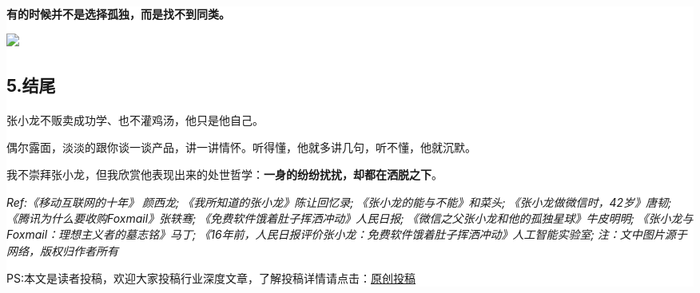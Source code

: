 **有的时候并不是选择孤独，而是找不到同类。**

![](http://favorites.ren/assets/images/2019/it/zhangxiaolong10.jpg)

## 5.结尾

张小龙不贩卖成功学、也不灌鸡汤，他只是他自己。

偶尔露面，淡淡的跟你谈一谈产品，讲一讲情怀。听得懂，他就多讲几句，听不懂，他就沉默。

我不崇拜张小龙，但我欣赏他表现出来的处世哲学：**一身的纷纷扰扰，却都在洒脱之下**。


*Ref:《移动互联网的十年》 颜西龙;
《我所知道的张小龙》陈让回忆录;
《张小龙的能与不能》和菜头;
《张小龙做微信时，42岁》唐韧;
《腾讯为什么要收购Foxmail》张轶骞;
《免费软件饿着肚子挥洒冲动》人民日报;
《微信之父张小龙和他的孤独星球》牛皮明明;
《张小龙与Foxmail：理想主义者的墓志铭》马丁;
《16年前，人民日报评价张小龙：免费软件饿着肚子挥洒冲动》人工智能实验室;
注：文中图片源于网络，版权归作者所有*

PS:本文是读者投稿，欢迎大家投稿行业深度文章，了解投稿详情请点击：[原创投稿](https://mp.weixin.qq.com/s?__biz=MzI4NDY5Mjc1Mg==&mid=2247488589&idx=2&sn=6ed3973f13407122115284c8c3fe9342&chksm=ebf6cc32dc81452478f2e1c8b96fa1f313e6a75230bc9f1c394c4b0baef2100470ca9ec0c685&scene=21#wechat_redirect)